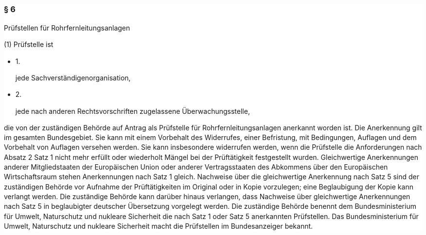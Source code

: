 </div>

</div>

</div>

</div>

<span id="BJNR380900002BJNE000608128.html"></span>

### § 6  
Prüfstellen für Rohrfernleitungsanlagen

<div>

<div class="jnhtml">

<div>

<div class="jurAbsatz">

(1) Prüfstelle ist

  - 1\.
    
    <div style="">
    
    jede Sachverständigenorganisation,
    
    </div>

  - 2\.
    
    <div style="">
    
    jede nach anderen Rechtsvorschriften zugelassene Überwachungsstelle,
    
    </div>

die von der zuständigen Behörde auf Antrag als Prüfstelle für
Rohrfernleitungsanlagen anerkannt worden ist. Die Anerkennung gilt im
gesamten Bundesgebiet. Sie kann mit einem Vorbehalt des Widerrufes,
einer Befristung, mit Bedingungen, Auflagen und dem Vorbehalt von
Auflagen versehen werden. Sie kann insbesondere widerrufen werden, wenn
die Prüfstelle die Anforderungen nach Absatz 2 Satz 1 nicht mehr erfüllt
oder wiederholt Mängel bei der Prüftätigkeit festgestellt wurden.
Gleichwertige Anerkennungen anderer Mitgliedstaaten der Europäischen
Union oder anderer Vertragsstaaten des Abkommens über den Europäischen
Wirtschaftsraum stehen Anerkennungen nach Satz 1 gleich. Nachweise über
die gleichwertige Anerkennung nach Satz 5 sind der zuständigen Behörde
vor Aufnahme der Prüftätigkeiten im Original oder in Kopie vorzulegen;
eine Beglaubigung der Kopie kann verlangt werden. Die zuständige Behörde
kann darüber hinaus verlangen, dass Nachweise über gleichwertige
Anerkennungen nach Satz 5 in beglaubigter deutscher Übersetzung
vorgelegt werden. Die zuständige Behörde benennt dem Bundesministerium
für Umwelt, Naturschutz und nukleare Sicherheit die nach Satz 1 oder
Satz 5 anerkannten Prüfstellen. Das Bundesministerium für Umwelt,
Naturschutz und nukleare Sicherheit macht die Prüfstellen im
Bundesanzeiger bekannt.
